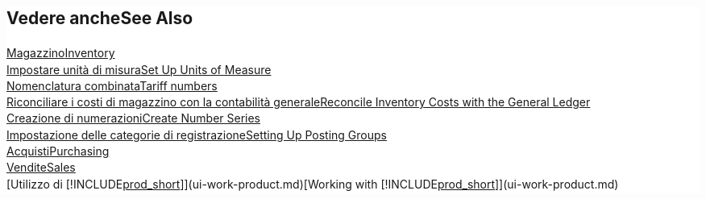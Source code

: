 ## <a name="see-also"></a><span data-ttu-id="6d54d-175">Vedere anche</span><span class="sxs-lookup"><span data-stu-id="6d54d-175">See Also</span></span>

[<span data-ttu-id="6d54d-176">Magazzino</span><span class="sxs-lookup"><span data-stu-id="6d54d-176">Inventory</span></span>](inventory-manage-inventory.md)  
[<span data-ttu-id="6d54d-177">Impostare unità di misura</span><span class="sxs-lookup"><span data-stu-id="6d54d-177">Set Up Units of Measure</span></span>](inventory-how-setup-units-of-measure.md)  
[<span data-ttu-id="6d54d-178">Nomenclatura combinata</span><span class="sxs-lookup"><span data-stu-id="6d54d-178">Tariff numbers</span></span>](finance-how-setup-report-intrastat.md#tariff-numbers)  
[<span data-ttu-id="6d54d-179">Riconciliare i costi di magazzino con la contabilità generale</span><span class="sxs-lookup"><span data-stu-id="6d54d-179">Reconcile Inventory Costs with the General Ledger</span></span>](finance-how-to-post-inventory-costs-to-the-general-ledger.md)  
[<span data-ttu-id="6d54d-180">Creazione di numerazioni</span><span class="sxs-lookup"><span data-stu-id="6d54d-180">Create Number Series</span></span>](ui-create-number-series.md)  
[<span data-ttu-id="6d54d-181">Impostazione delle categorie di registrazione</span><span class="sxs-lookup"><span data-stu-id="6d54d-181">Setting Up Posting Groups</span></span>](finance-posting-groups.md)  
[<span data-ttu-id="6d54d-182">Acquisti</span><span class="sxs-lookup"><span data-stu-id="6d54d-182">Purchasing</span></span>](purchasing-manage-purchasing.md)  
[<span data-ttu-id="6d54d-183">Vendite</span><span class="sxs-lookup"><span data-stu-id="6d54d-183">Sales</span></span>](sales-manage-sales.md)  
<span data-ttu-id="6d54d-184">[Utilizzo di [!INCLUDE[prod_short](includes/prod_short.md)]](ui-work-product.md)</span><span class="sxs-lookup"><span data-stu-id="6d54d-184">[Working with [!INCLUDE[prod_short](includes/prod_short.md)]](ui-work-product.md)</span></span>  
